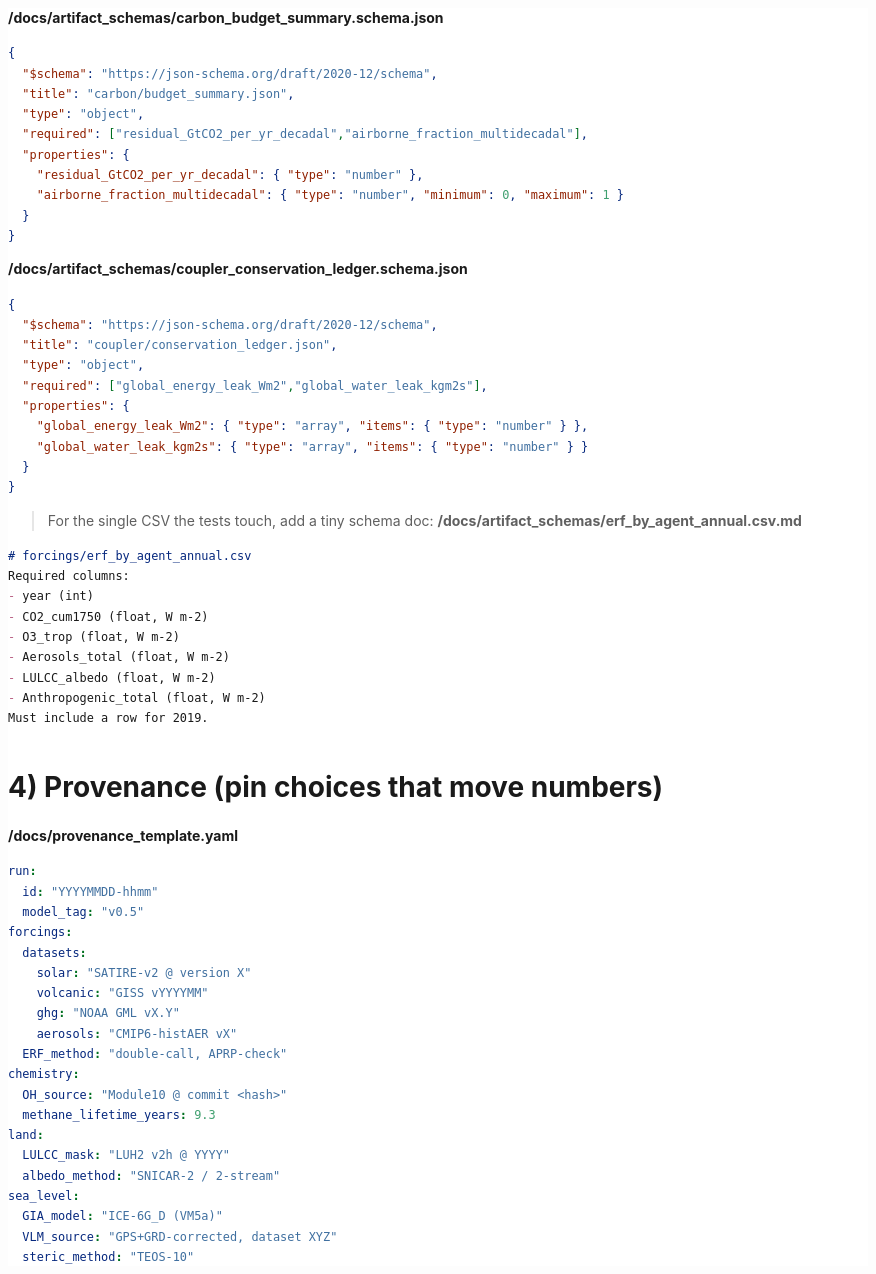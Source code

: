 **/docs/artifact_schemas/carbon_budget_summary.schema.json**
```json
{
  "$schema": "https://json-schema.org/draft/2020-12/schema",
  "title": "carbon/budget_summary.json",
  "type": "object",
  "required": ["residual_GtCO2_per_yr_decadal","airborne_fraction_multidecadal"],
  "properties": {
    "residual_GtCO2_per_yr_decadal": { "type": "number" },
    "airborne_fraction_multidecadal": { "type": "number", "minimum": 0, "maximum": 1 }
  }
}
```

**/docs/artifact_schemas/coupler_conservation_ledger.schema.json**
```json
{
  "$schema": "https://json-schema.org/draft/2020-12/schema",
  "title": "coupler/conservation_ledger.json",
  "type": "object",
  "required": ["global_energy_leak_Wm2","global_water_leak_kgm2s"],
  "properties": {
    "global_energy_leak_Wm2": { "type": "array", "items": { "type": "number" } },
    "global_water_leak_kgm2s": { "type": "array", "items": { "type": "number" } }
  }
}
```

> For the single CSV the tests touch, add a tiny schema doc:
**/docs/artifact_schemas/erf_by_agent_annual.csv.md**
```markdown
# forcings/erf_by_agent_annual.csv
Required columns:
- year (int)
- CO2_cum1750 (float, W m-2)
- O3_trop (float, W m-2)
- Aerosols_total (float, W m-2)
- LULCC_albedo (float, W m-2)
- Anthropogenic_total (float, W m-2)
Must include a row for 2019.
```

# 4) Provenance (pin choices that move numbers)
**/docs/provenance_template.yaml**
```yaml
run:
  id: "YYYYMMDD-hhmm"
  model_tag: "v0.5"
forcings:
  datasets:
    solar: "SATIRE-v2 @ version X"
    volcanic: "GISS vYYYYMM"
    ghg: "NOAA GML vX.Y"
    aerosols: "CMIP6-histAER vX"
  ERF_method: "double-call, APRP-check"
chemistry:
  OH_source: "Module10 @ commit <hash>"
  methane_lifetime_years: 9.3
land:
  LULCC_mask: "LUH2 v2h @ YYYY"
  albedo_method: "SNICAR-2 / 2-stream"
sea_level:
  GIA_model: "ICE-6G_D (VM5a)"
  VLM_source: "GPS+GRD-corrected, dataset XYZ"
  steric_method: "TEOS-10"
```